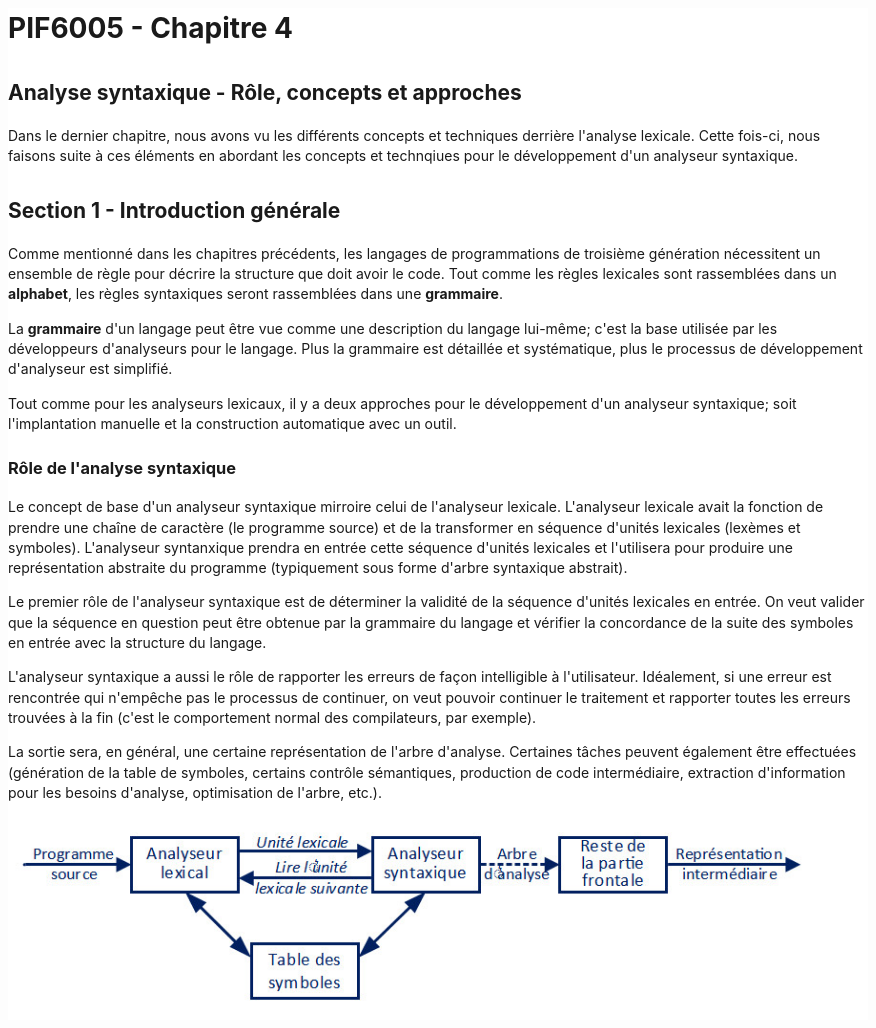 # PIF6005 - Chapitre 4

## Analyse syntaxique - Rôle, concepts et approches

Dans le dernier chapitre, nous avons vu les différents concepts et techniques derrière l'analyse lexicale. Cette fois-ci, nous faisons suite à ces éléments en abordant les concepts et technqiues pour le développement d'un analyseur syntaxique.

## Section 1 - Introduction générale

Comme mentionné dans les chapitres précédents, les langages de programmations de troisième génération nécessitent un ensemble de règle pour décrire la structure que doit avoir le code. Tout comme les règles lexicales sont rassemblées dans un **alphabet**, les règles syntaxiques seront rassemblées dans une **grammaire**.

La **grammaire** d'un langage peut être vue comme une description du langage lui-même; c'est la base utilisée par les développeurs d'analyseurs pour le langage. Plus la grammaire est détaillée et systématique, plus le processus de développement d'analyseur est simplifié.

Tout comme pour les analyseurs lexicaux, il y a deux approches pour le développement d'un analyseur syntaxique; soit l'implantation manuelle et la construction automatique avec un outil.

### Rôle de l'analyse syntaxique

Le concept de base d'un analyseur syntaxique mirroire celui de l'analyseur lexicale. L'analyseur lexicale avait la fonction de prendre une chaîne de caractère (le programme source) et de la transformer en séquence d'unités lexicales (lexèmes et symboles). L'analyseur syntanxique prendra en entrée cette séquence d'unités lexicales et l'utilisera pour produire une représentation abstraite du programme (typiquement sous forme d'arbre syntaxique abstrait).

Le premier rôle de l'analyseur syntaxique est de déterminer la validité de la séquence d'unités lexicales en entrée. On veut valider que la séquence en question peut être obtenue par la grammaire du langage et vérifier la concordance de la suite des symboles en entrée avec la structure du langage. 

L'analyseur syntaxique a aussi le rôle de rapporter les erreurs de façon intelligible à l'utilisateur. Idéalement, si une erreur est rencontrée qui n'empêche pas le processus de continuer, on veut pouvoir continuer le traitement et rapporter toutes les erreurs trouvées à la fin (c'est le comportement normal des compilateurs, par exemple).

La sortie sera, en général, une certaine représentation de l'arbre d'analyse. Certaines tâches peuvent également être effectuées (génération de la table de symboles, certains contrôle sémantiques, production de code intermédiaire, extraction d'information pour les besoins d'analyse, optimisation de l'arbre, etc.).

<img src="ressources/s4-analyseur-syntaxique-flow.jpeg" width=800 />
